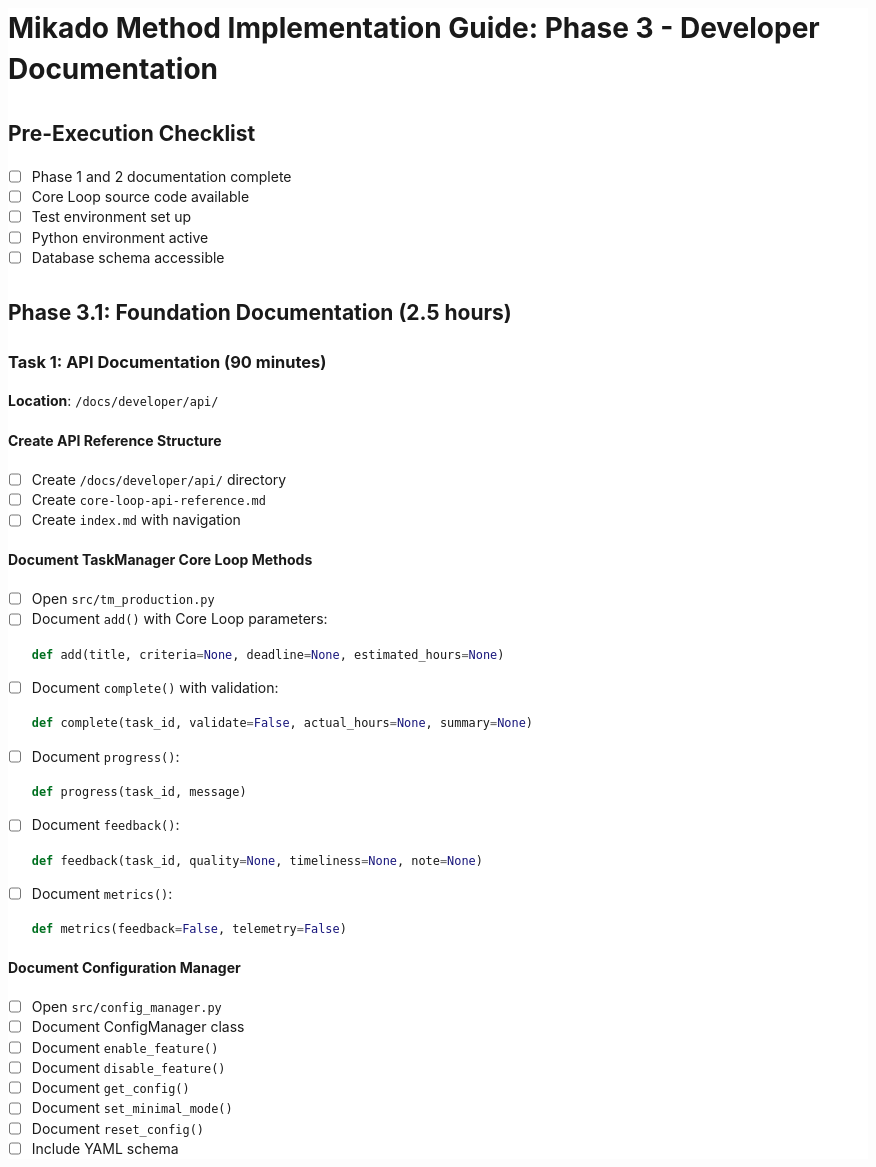 # Mikado Method Implementation Guide: Phase 3 - Developer Documentation

## Pre-Execution Checklist
- [ ] Phase 1 and 2 documentation complete
- [ ] Core Loop source code available
- [ ] Test environment set up
- [ ] Python environment active
- [ ] Database schema accessible

## Phase 3.1: Foundation Documentation (2.5 hours)

### Task 1: API Documentation (90 minutes)
**Location**: `/docs/developer/api/`

#### Create API Reference Structure
- [ ] Create `/docs/developer/api/` directory
- [ ] Create `core-loop-api-reference.md`
- [ ] Create `index.md` with navigation

#### Document TaskManager Core Loop Methods
- [ ] Open `src/tm_production.py`
- [ ] Document `add()` with Core Loop parameters:
  ```python
  def add(title, criteria=None, deadline=None, estimated_hours=None)
  ```
- [ ] Document `complete()` with validation:
  ```python
  def complete(task_id, validate=False, actual_hours=None, summary=None)
  ```
- [ ] Document `progress()`:
  ```python
  def progress(task_id, message)
  ```
- [ ] Document `feedback()`:
  ```python
  def feedback(task_id, quality=None, timeliness=None, note=None)
  ```
- [ ] Document `metrics()`:
  ```python
  def metrics(feedback=False, telemetry=False)
  ```

#### Document Configuration Manager
- [ ] Open `src/config_manager.py`
- [ ] Document ConfigManager class
- [ ] Document `enable_feature()`
- [ ] Document `disable_feature()`
- [ ] Document `get_config()`
- [ ] Document `set_minimal_mode()`
- [ ] Document `reset_config()`
- [ ] Include YAML schema
